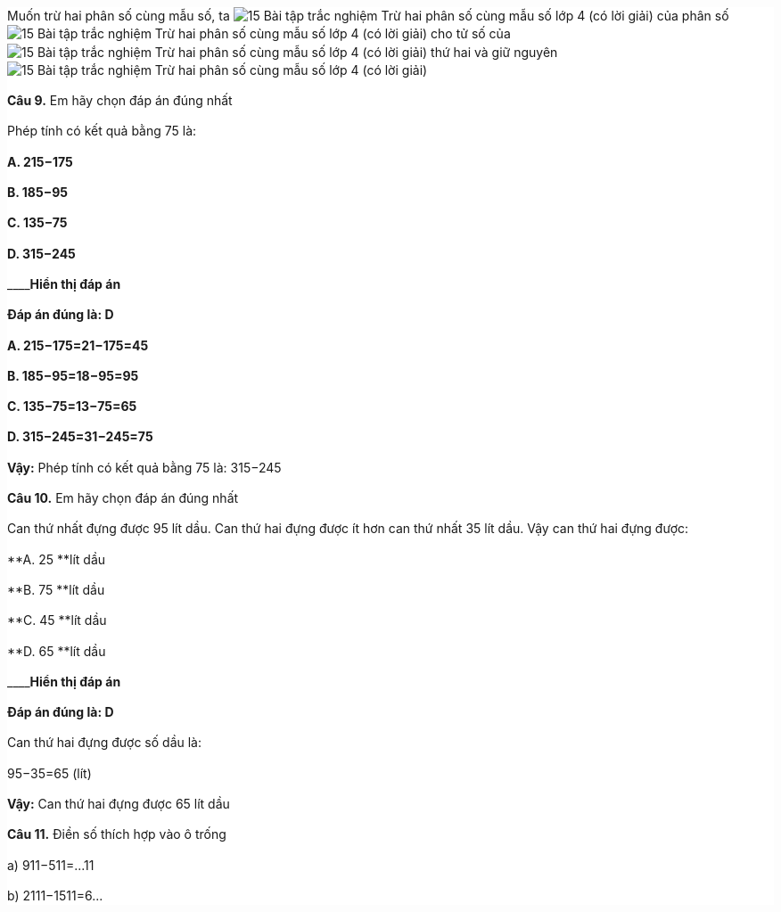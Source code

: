 Muốn trừ hai phân số cùng mẫu số, ta ![15 Bài tập trắc nghiệm Trừ hai phân số cùng mẫu số lớp 4 \(có lời giải\)](https://vietjack.com/toan-4-kn/images/trac-nghiem-tru-hai-phan-so-cung-mau-so-1.PNG) của phân số ![15 Bài tập trắc nghiệm Trừ hai phân số cùng mẫu số lớp 4 \(có lời giải\)](https://vietjack.com/toan-4-kn/images/trac-nghiem-tru-hai-phan-so-cung-mau-so-2.PNG) cho tử số của ![15 Bài tập trắc nghiệm Trừ hai phân số cùng mẫu số lớp 4 \(có lời giải\)](https://vietjack.com/toan-4-kn/images/trac-nghiem-tru-hai-phan-so-cung-mau-so-3.PNG) thứ hai và giữ nguyên ![15 Bài tập trắc nghiệm Trừ hai phân số cùng mẫu số lớp 4 \(có lời giải\)](https://vietjack.com/toan-4-kn/images/trac-nghiem-tru-hai-phan-so-cung-mau-so-4.PNG)

**Câu 9.** Em hãy chọn đáp án đúng nhất

Phép tính có kết quả bằng 75 là: 

**A. 215−175**

**B. 185−95**

**C. 135−75**

**D. 315−245**

____**Hiển thị đáp án**

**Đáp án đúng là: D**

**A. 215−175=21−175=45**

**B. 185−95=18−95=95**

**C. 135−75=13−75=65**

**D. 315−245=31−245=75**

**Vậy:** Phép tính có kết quả bằng 75 là: 315−245

**Câu 10.** Em hãy chọn đáp án đúng nhất

Can thứ nhất đựng được 95 lít dầu. Can thứ hai đựng được ít hơn can thứ nhất 35 lít dầu. Vậy can thứ hai đựng được:

**A. 25 **lít dầu

**B. 75 **lít dầu

**C. 45 **lít dầu

**D. 65 **lít dầu

____**Hiển thị đáp án**

**Đáp án đúng là: D**

Can thứ hai đựng được số dầu là:

95−35=65 (lít)

**Vậy:** Can thứ hai đựng được 65 lít dầu

**Câu 11.** Điền số thích hợp vào ô trống

a) 911−511=...11

b) 2111−1511=6...
